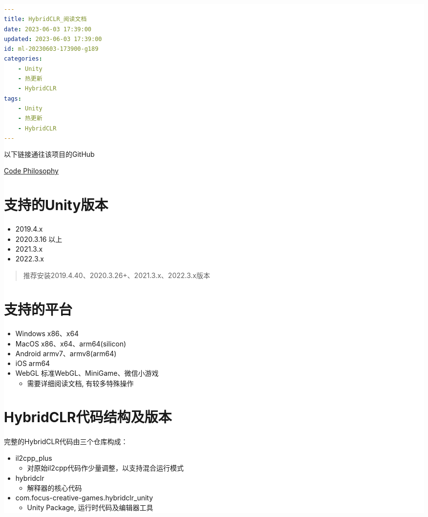 ```yaml
---
title: HybridCLR_阅读文档
date: 2023-06-03 17:39:00
updated: 2023-06-03 17:39:00
id: ml-20230603-173900-g189
categories:
	- Unity
	- 热更新
	- HybridCLR
tags: 
	- Unity
	- 热更新
	- HybridCLR
---
```


以下链接通往该项目的GitHub

[Code Philosophy](https://github.com/focus-creative-games)



# 支持的Unity版本

- 2019.4.x
- 2020.3.16 以上
- 2021.3.x
- 2022.3.x

> 推荐安装2019.4.40、2020.3.26+、2021.3.x、2022.3.x版本

# 支持的平台

- Windows x86、x64
- MacOS x86、x64、arm64(silicon)
- Android armv7、armv8(arm64)
- iOS arm64
- WebGL 标准WebGL、MiniGame、微信小游戏
  - 需要详细阅读文档, 有较多特殊操作

# HybridCLR代码结构及版本

完整的HybridCLR代码由三个仓库构成：

- il2cpp_plus
  - 对原始il2cpp代码作少量调整，以支持混合运行模式
- hybridclr
  - 解释器的核心代码
- com.focus-creative-games.hybridclr_unity
  - Unity Package, 运行时代码及编辑器工具
